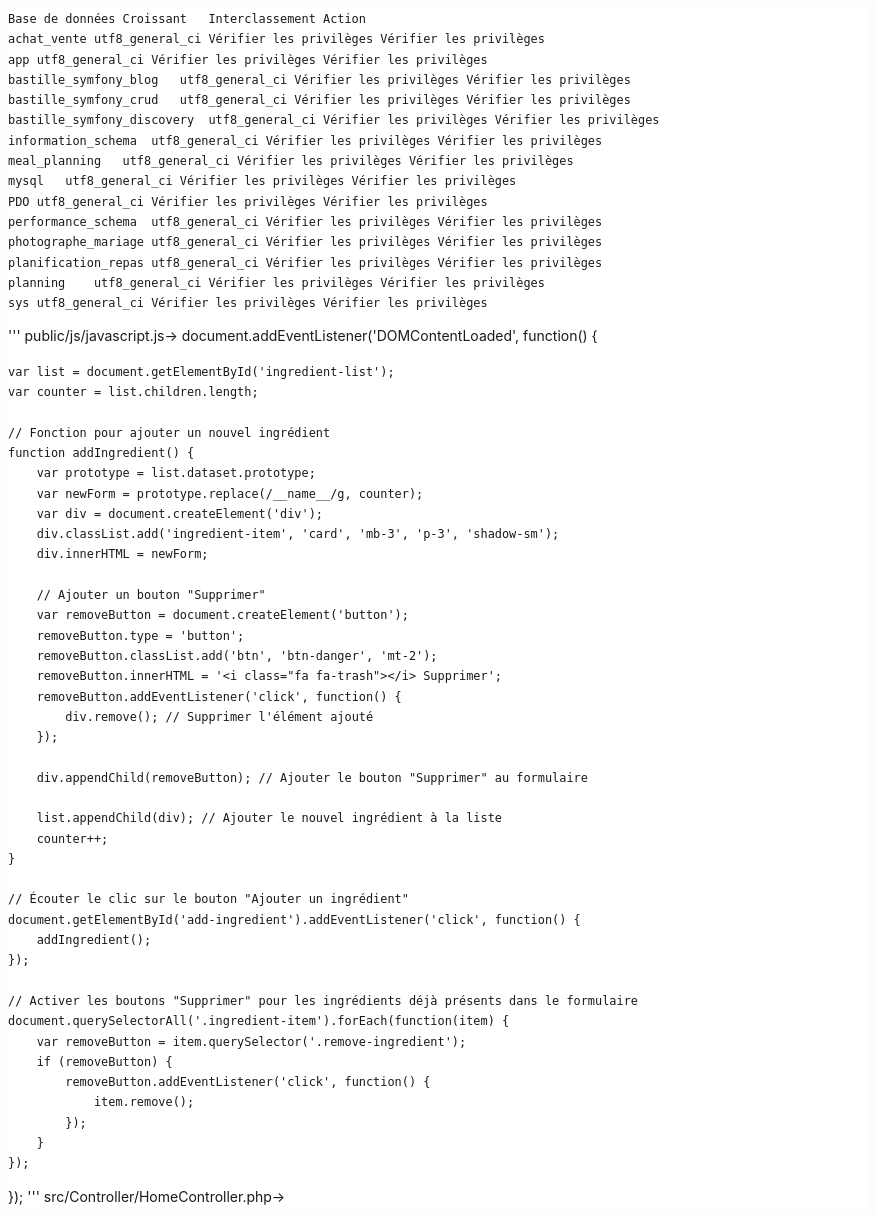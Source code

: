 	Base de données Croissant	Interclassement	Action
	achat_vente	utf8_general_ci	Vérifier les privilèges Vérifier les privilèges
	app	utf8_general_ci	Vérifier les privilèges Vérifier les privilèges
	bastille_symfony_blog	utf8_general_ci	Vérifier les privilèges Vérifier les privilèges
	bastille_symfony_crud	utf8_general_ci	Vérifier les privilèges Vérifier les privilèges
	bastille_symfony_discovery	utf8_general_ci	Vérifier les privilèges Vérifier les privilèges
	information_schema	utf8_general_ci	Vérifier les privilèges Vérifier les privilèges
	meal_planning	utf8_general_ci	Vérifier les privilèges Vérifier les privilèges
	mysql	utf8_general_ci	Vérifier les privilèges Vérifier les privilèges
	PDO	utf8_general_ci	Vérifier les privilèges Vérifier les privilèges
	performance_schema	utf8_general_ci	Vérifier les privilèges Vérifier les privilèges
	photographe_mariage	utf8_general_ci	Vérifier les privilèges Vérifier les privilèges
	planification_repas	utf8_general_ci	Vérifier les privilèges Vérifier les privilèges
	planning	utf8_general_ci	Vérifier les privilèges Vérifier les privilèges
	sys	utf8_general_ci	Vérifier les privilèges Vérifier les privilèges
'''
public/js/javascript.js->
document.addEventListener('DOMContentLoaded', function() {

    var list = document.getElementById('ingredient-list');
    var counter = list.children.length;

    // Fonction pour ajouter un nouvel ingrédient
    function addIngredient() {
        var prototype = list.dataset.prototype;
        var newForm = prototype.replace(/__name__/g, counter);
        var div = document.createElement('div');
        div.classList.add('ingredient-item', 'card', 'mb-3', 'p-3', 'shadow-sm');
        div.innerHTML = newForm;

        // Ajouter un bouton "Supprimer"
        var removeButton = document.createElement('button');
        removeButton.type = 'button';
        removeButton.classList.add('btn', 'btn-danger', 'mt-2');
        removeButton.innerHTML = '<i class="fa fa-trash"></i> Supprimer';
        removeButton.addEventListener('click', function() {
            div.remove(); // Supprimer l'élément ajouté
        });

        div.appendChild(removeButton); // Ajouter le bouton "Supprimer" au formulaire

        list.appendChild(div); // Ajouter le nouvel ingrédient à la liste
        counter++;
    }

    // Écouter le clic sur le bouton "Ajouter un ingrédient"
    document.getElementById('add-ingredient').addEventListener('click', function() {
        addIngredient();
    });

    // Activer les boutons "Supprimer" pour les ingrédients déjà présents dans le formulaire
    document.querySelectorAll('.ingredient-item').forEach(function(item) {
        var removeButton = item.querySelector('.remove-ingredient');
        if (removeButton) {
            removeButton.addEventListener('click', function() {
                item.remove();
            });
        }
    });
});
'''
src/Controller/HomeController.php->
<?php
